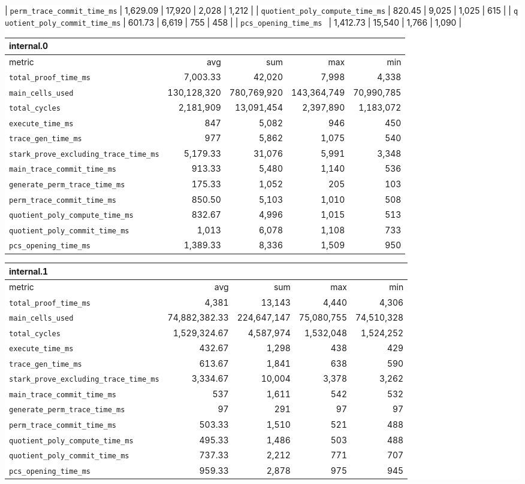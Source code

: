 | `perm_trace_commit_time_ms` |  1,629.09 |  17,920 |  2,028 |  1,212 |
| `quotient_poly_compute_time_ms` |  820.45 |  9,025 |  1,025 |  615 |
| `quotient_poly_commit_time_ms` |  601.73 |  6,619 |  755 |  458 |
| `pcs_opening_time_ms ` |  1,412.73 |  15,540 |  1,766 |  1,090 |

| internal.0 |||||
|:---|---:|---:|---:|---:|
|metric|avg|sum|max|min|
| `total_proof_time_ms ` |  7,003.33 |  42,020 |  7,998 |  4,338 |
| `main_cells_used     ` |  130,128,320 |  780,769,920 |  143,364,749 |  70,990,785 |
| `total_cycles        ` |  2,181,909 |  13,091,454 |  2,397,890 |  1,183,072 |
| `execute_time_ms     ` |  847 |  5,082 |  946 |  450 |
| `trace_gen_time_ms   ` |  977 |  5,862 |  1,075 |  540 |
| `stark_prove_excluding_trace_time_ms` |  5,179.33 |  31,076 |  5,991 |  3,348 |
| `main_trace_commit_time_ms` |  913.33 |  5,480 |  1,140 |  536 |
| `generate_perm_trace_time_ms` |  175.33 |  1,052 |  205 |  103 |
| `perm_trace_commit_time_ms` |  850.50 |  5,103 |  1,010 |  508 |
| `quotient_poly_compute_time_ms` |  832.67 |  4,996 |  1,015 |  513 |
| `quotient_poly_commit_time_ms` |  1,013 |  6,078 |  1,108 |  733 |
| `pcs_opening_time_ms ` |  1,389.33 |  8,336 |  1,509 |  950 |

| internal.1 |||||
|:---|---:|---:|---:|---:|
|metric|avg|sum|max|min|
| `total_proof_time_ms ` |  4,381 |  13,143 |  4,440 |  4,306 |
| `main_cells_used     ` |  74,882,382.33 |  224,647,147 |  75,080,755 |  74,510,328 |
| `total_cycles        ` |  1,529,324.67 |  4,587,974 |  1,532,048 |  1,524,252 |
| `execute_time_ms     ` |  432.67 |  1,298 |  438 |  429 |
| `trace_gen_time_ms   ` |  613.67 |  1,841 |  638 |  590 |
| `stark_prove_excluding_trace_time_ms` |  3,334.67 |  10,004 |  3,378 |  3,262 |
| `main_trace_commit_time_ms` |  537 |  1,611 |  542 |  532 |
| `generate_perm_trace_time_ms` |  97 |  291 |  97 |  97 |
| `perm_trace_commit_time_ms` |  503.33 |  1,510 |  521 |  488 |
| `quotient_poly_compute_time_ms` |  495.33 |  1,486 |  503 |  488 |
| `quotient_poly_commit_time_ms` |  737.33 |  2,212 |  771 |  707 |
| `pcs_opening_time_ms ` |  959.33 |  2,878 |  975 |  945 |
